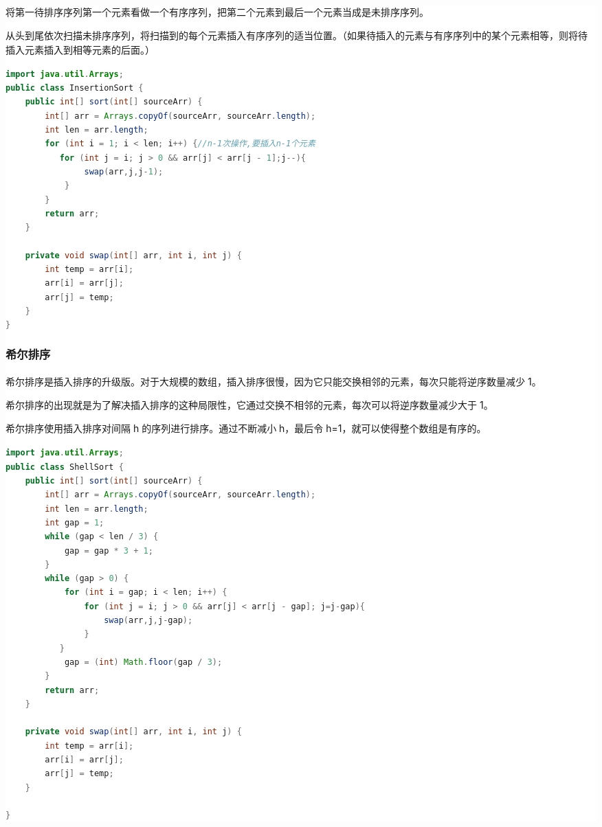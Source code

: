 将第一待排序序列第一个元素看做一个有序序列，把第二个元素到最后一个元素当成是未排序序列。

从头到尾依次扫描未排序序列，将扫描到的每个元素插入有序序列的适当位置。（如果待插入的元素与有序序列中的某个元素相等，则将待插入元素插入到相等元素的后面。）

```java 
import java.util.Arrays;
public class InsertionSort {
    public int[] sort(int[] sourceArr) {
        int[] arr = Arrays.copyOf(sourceArr, sourceArr.length);
        int len = arr.length;
        for (int i = 1; i < len; i++) {//n-1次操作,要插入n-1个元素
           for (int j = i; j > 0 && arr[j] < arr[j - 1];j--){
                swap(arr,j,j-1);
            }
        }
        return arr;
    }
    
    private void swap(int[] arr, int i, int j) {
        int temp = arr[i];
        arr[i] = arr[j];
        arr[j] = temp;
    }
}
```

### 希尔排序

希尔排序是插入排序的升级版。对于大规模的数组，插入排序很慢，因为它只能交换相邻的元素，每次只能将逆序数量减少 1。

希尔排序的出现就是为了解决插入排序的这种局限性，它通过交换不相邻的元素，每次可以将逆序数量减少大于 1。

希尔排序使用插入排序对间隔 h 的序列进行排序。通过不断减小 h，最后令 h=1，就可以使得整个数组是有序的。

```java
import java.util.Arrays;
public class ShellSort {
    public int[] sort(int[] sourceArr) {
        int[] arr = Arrays.copyOf(sourceArr, sourceArr.length);
        int len = arr.length;
        int gap = 1;
        while (gap < len / 3) {
            gap = gap * 3 + 1;
        }
        while (gap > 0) {
            for (int i = gap; i < len; i++) {
                for (int j = i; j > 0 && arr[j] < arr[j - gap]; j=j-gap){
                    swap(arr,j,j-gap);
                }
           }
            gap = (int) Math.floor(gap / 3);
        }
        return arr;
    }

    private void swap(int[] arr, int i, int j) {
        int temp = arr[i];
        arr[i] = arr[j];
        arr[j] = temp;
    }

}
```
